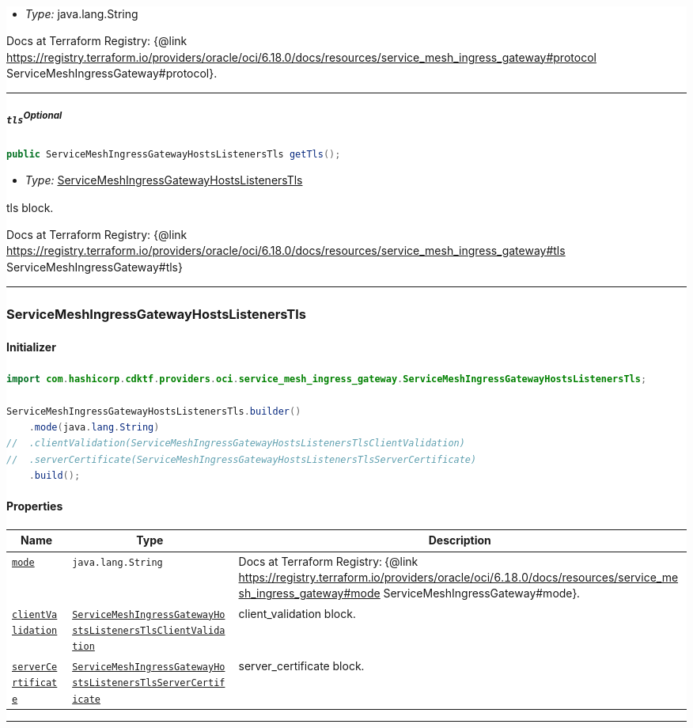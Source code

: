 - *Type:* java.lang.String

Docs at Terraform Registry: {@link https://registry.terraform.io/providers/oracle/oci/6.18.0/docs/resources/service_mesh_ingress_gateway#protocol ServiceMeshIngressGateway#protocol}.

---

##### `tls`<sup>Optional</sup> <a name="tls" id="rhizo-co-terraform-provider-oci.serviceMeshIngressGateway.ServiceMeshIngressGatewayHostsListeners.property.tls"></a>

```java
public ServiceMeshIngressGatewayHostsListenersTls getTls();
```

- *Type:* <a href="#rhizo-co-terraform-provider-oci.serviceMeshIngressGateway.ServiceMeshIngressGatewayHostsListenersTls">ServiceMeshIngressGatewayHostsListenersTls</a>

tls block.

Docs at Terraform Registry: {@link https://registry.terraform.io/providers/oracle/oci/6.18.0/docs/resources/service_mesh_ingress_gateway#tls ServiceMeshIngressGateway#tls}

---

### ServiceMeshIngressGatewayHostsListenersTls <a name="ServiceMeshIngressGatewayHostsListenersTls" id="rhizo-co-terraform-provider-oci.serviceMeshIngressGateway.ServiceMeshIngressGatewayHostsListenersTls"></a>

#### Initializer <a name="Initializer" id="rhizo-co-terraform-provider-oci.serviceMeshIngressGateway.ServiceMeshIngressGatewayHostsListenersTls.Initializer"></a>

```java
import com.hashicorp.cdktf.providers.oci.service_mesh_ingress_gateway.ServiceMeshIngressGatewayHostsListenersTls;

ServiceMeshIngressGatewayHostsListenersTls.builder()
    .mode(java.lang.String)
//  .clientValidation(ServiceMeshIngressGatewayHostsListenersTlsClientValidation)
//  .serverCertificate(ServiceMeshIngressGatewayHostsListenersTlsServerCertificate)
    .build();
```

#### Properties <a name="Properties" id="Properties"></a>

| **Name** | **Type** | **Description** |
| --- | --- | --- |
| <code><a href="#rhizo-co-terraform-provider-oci.serviceMeshIngressGateway.ServiceMeshIngressGatewayHostsListenersTls.property.mode">mode</a></code> | <code>java.lang.String</code> | Docs at Terraform Registry: {@link https://registry.terraform.io/providers/oracle/oci/6.18.0/docs/resources/service_mesh_ingress_gateway#mode ServiceMeshIngressGateway#mode}. |
| <code><a href="#rhizo-co-terraform-provider-oci.serviceMeshIngressGateway.ServiceMeshIngressGatewayHostsListenersTls.property.clientValidation">clientValidation</a></code> | <code><a href="#rhizo-co-terraform-provider-oci.serviceMeshIngressGateway.ServiceMeshIngressGatewayHostsListenersTlsClientValidation">ServiceMeshIngressGatewayHostsListenersTlsClientValidation</a></code> | client_validation block. |
| <code><a href="#rhizo-co-terraform-provider-oci.serviceMeshIngressGateway.ServiceMeshIngressGatewayHostsListenersTls.property.serverCertificate">serverCertificate</a></code> | <code><a href="#rhizo-co-terraform-provider-oci.serviceMeshIngressGateway.ServiceMeshIngressGatewayHostsListenersTlsServerCertificate">ServiceMeshIngressGatewayHostsListenersTlsServerCertificate</a></code> | server_certificate block. |

---
